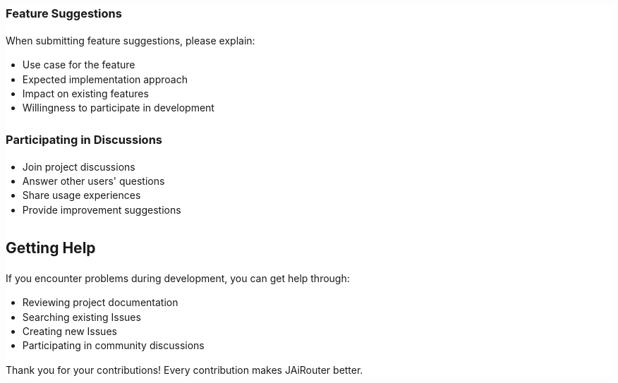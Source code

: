 ### Feature Suggestions

When submitting feature suggestions, please explain:

- Use case for the feature
- Expected implementation approach
- Impact on existing features
- Willingness to participate in development

### Participating in Discussions

- Join project discussions
- Answer other users' questions
- Share usage experiences
- Provide improvement suggestions

## Getting Help

If you encounter problems during development, you can get help through:

- Reviewing project documentation
- Searching existing Issues
- Creating new Issues
- Participating in community discussions

Thank you for your contributions! Every contribution makes JAiRouter better.

